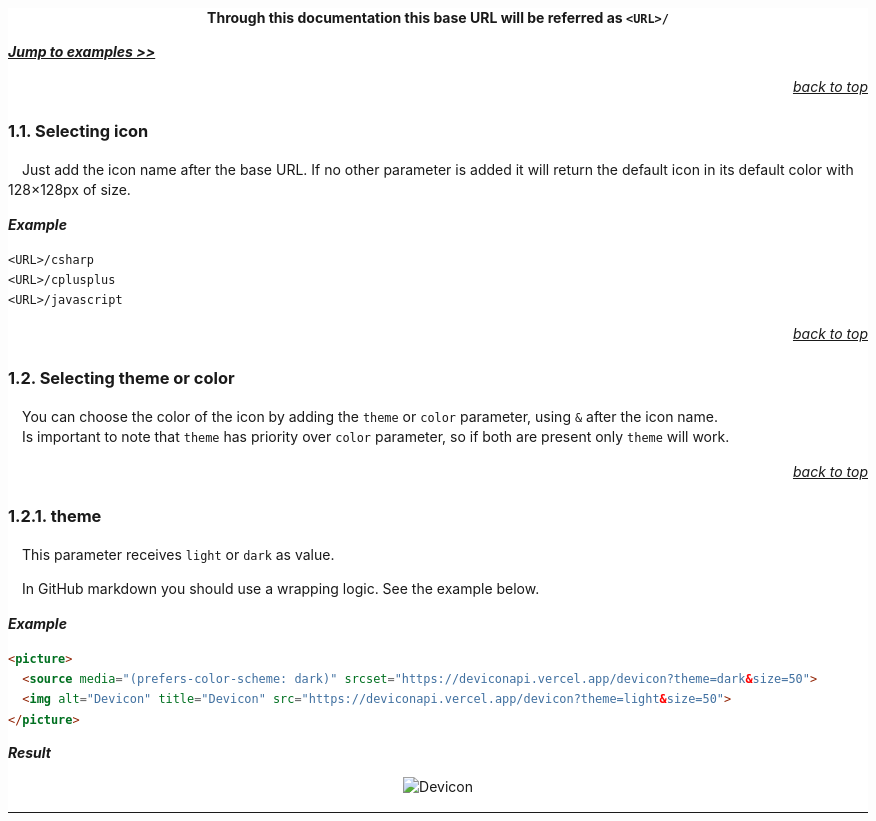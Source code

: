 <div align="center">

**Through this documentation this base URL will be referred as `<URL>/`**
</div>

[***Jump to examples >>***](#2-examples)

<div align="right">

[*back to top*](#devicon-api)
</div>

### 1.1. Selecting icon
&emsp;Just add the icon name after the base URL. If no other parameter is added it will return the default icon in its default color with 128×128px of size.

***Example***
```https
<URL>/csharp
<URL>/cplusplus
<URL>/javascript
```

<div align="right">

[*back to top*](#devicon-api)
</div>

### 1.2. Selecting theme or color
&emsp;You can choose the color of the icon by adding the `theme` or `color` parameter, using `&` after the icon name.\
&emsp;Is important to note that `theme` has priority over `color` parameter, so if both are present only `theme` will work.

<div align="right">

[*back to top*](#devicon-api)
</div>

### 1.2.1. theme
&emsp;This parameter receives `light` or `dark` as value. 

&emsp;In GitHub markdown you should use a wrapping logic. See the example below.

***Example***
```html
<picture>
  <source media="(prefers-color-scheme: dark)" srcset="https://deviconapi.vercel.app/devicon?theme=dark&size=50">
  <img alt="Devicon" title="Devicon" src="https://deviconapi.vercel.app/devicon?theme=light&size=50">
</picture>
```

***Result***
<div align="center">
  <picture>
    <source media="(prefers-color-scheme: dark)" srcset="https://deviconapi.vercel.app/devicon?theme=dark&size=50">
    <img alt="Devicon" title="Devicon" src="https://deviconapi.vercel.app/devicon?theme=light&size=50">
  </picture>
</div>

---